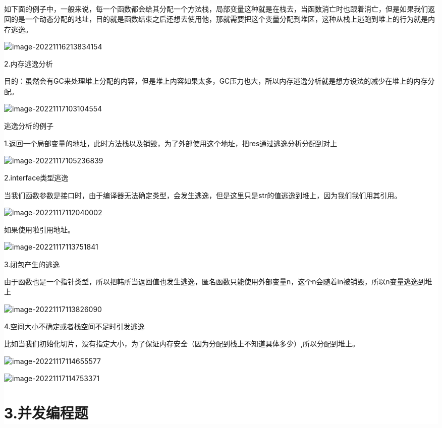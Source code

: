 如下面的例子中，一般来说，每一个函数都会给其分配一个方法栈，局部变量这种就是在栈去，当函数消亡时也跟着消亡，但是如果我们返回的是一个动态分配的地址，目的就是函数结束之后还想去使用他，那就需要把这个变量分配到堆区，这种从栈上逃跑到堆上的行为就是内存逃逸。



![image-20221116213834154](images/image-20221116213834154.png)



2.内存逃逸分析

目的：虽然会有GC来处理堆上分配的内容，但是堆上内容如果太多，GC压力也大，所以内存逃逸分析就是想方设法的减少在堆上的内存分配。

![image-20221117103104554](images/image-20221117103104554.png)



逃逸分析的例子

1.返回一个局部变量的地址，此时方法栈以及销毁，为了外部使用这个地址，把res通过逃逸分析分配到对上

![image-20221117105236839](images/image-20221117105236839.png)



2.interface类型逃逸

当我们函数参数是接口时，由于编译器无法确定类型，会发生逃逸，但是这里只是str的值逃逸到堆上，因为我们我们用其引用。

![image-20221117112040002](images/image-20221117112040002.png)



如果使用啦引用地址。

![image-20221117113751841](images/image-20221117113751841.png)



3.闭包产生的逃逸

由于函数也是一个指针类型，所以把韩所当返回值也发生逃逸，匿名函数只能使用外部变量n，这个n会随着in被销毁，所以n变量逃逸到堆上

![image-20221117113826090](images/image-20221117113826090.png)



4.空间大小不确定或者栈空间不足时引发逃逸

比如当我们初始化切片，没有指定大小，为了保证内存安全（因为分配到栈上不知道具体多少）,所以分配到堆上。

![image-20221117114655577](images/image-20221117114655577.png)





![image-20221117114753371](images/image-20221117114753371.png)



# 3.并发编程题
